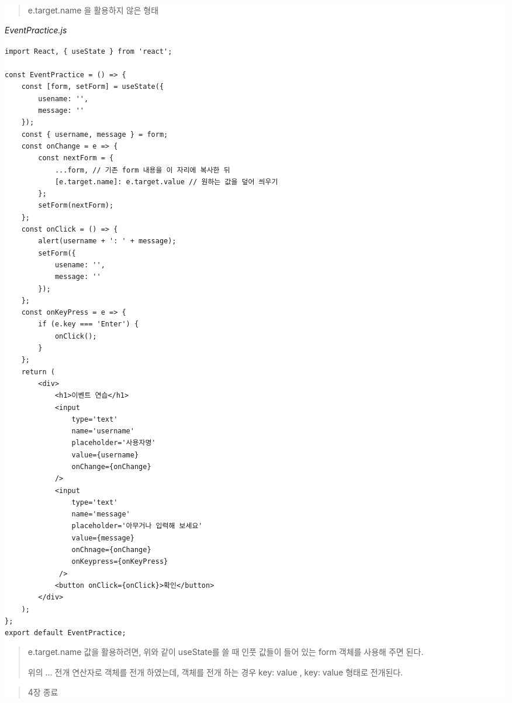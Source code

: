 > e.target.name 을 활용하지 않은 형태



_EventPractice.js_

```react
import React, { useState } from 'react';

const EventPractice = () => {
    const [form, setForm] = useState({
        usename: '',
        message: ''
    });
    const { username, message } = form;
    const onChange = e => {
        const nextForm = {
            ...form, // 기존 form 내용을 이 자리에 복사한 뒤
            [e.target.name]: e.target.value // 원하는 값을 덮어 씌우기
        };
        setForm(nextForm);
    };
    const onClick = () => {
        alert(username + ': ' + message);
        setForm({
            usename: '',
            message: ''
        });
    };
    const onKeyPress = e => {
        if (e.key === 'Enter') {
            onClick();
        }
    };
    return (
    	<div>
        	<h1>이벤트 연습</h1>
            <input
                type='text'
                name='username'
                placeholder='사용자명'
                value={username}
                onChange={onChange}
            />
            <input
                type='text'
                name='message'
                placeholder='아무거나 입력해 보세요'
                value={message}
                onChnage={onChange}
                onKeypress={onKeyPress}
             />
            <button onClick={onClick}>확인</button>
        </div>
    );
};
export default EventPractice;
```

> e.target.name 값을 활용하려면, 위와 같이 useState를 쓸 때 인풋 값들이 들어 있는 form 객체를 사용해 주면 된다.
>
> 위의 ... 전개 연산자로 객체를 전개 하였는데, 객체를 전개 하는 경우  key: value , key: value 형태로 전개된다.



> 4장 종료

